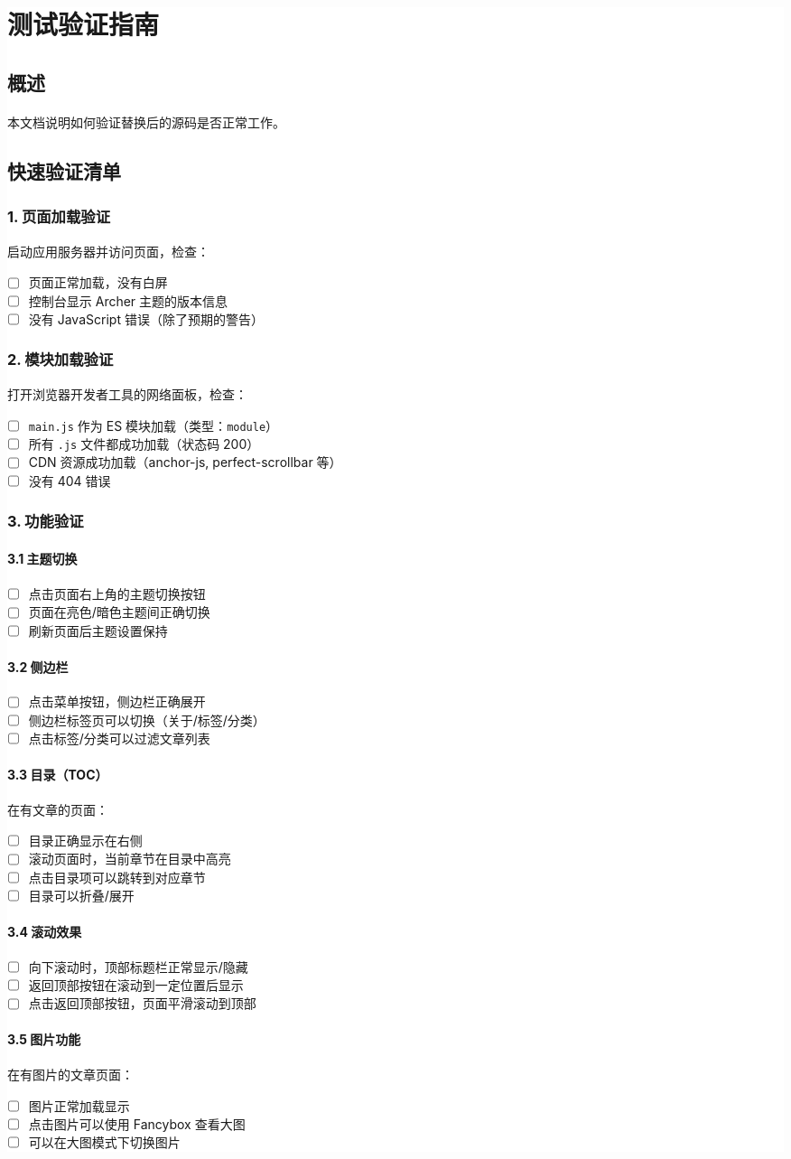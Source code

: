 # 测试验证指南

## 概述

本文档说明如何验证替换后的源码是否正常工作。

## 快速验证清单

### 1. 页面加载验证

启动应用服务器并访问页面，检查：

- [ ] 页面正常加载，没有白屏
- [ ] 控制台显示 Archer 主题的版本信息
- [ ] 没有 JavaScript 错误（除了预期的警告）

### 2. 模块加载验证

打开浏览器开发者工具的网络面板，检查：

- [ ] `main.js` 作为 ES 模块加载（类型：`module`）
- [ ] 所有 `.js` 文件都成功加载（状态码 200）
- [ ] CDN 资源成功加载（anchor-js, perfect-scrollbar 等）
- [ ] 没有 404 错误

### 3. 功能验证

#### 3.1 主题切换
- [ ] 点击页面右上角的主题切换按钮
- [ ] 页面在亮色/暗色主题间正确切换
- [ ] 刷新页面后主题设置保持

#### 3.2 侧边栏
- [ ] 点击菜单按钮，侧边栏正确展开
- [ ] 侧边栏标签页可以切换（关于/标签/分类）
- [ ] 点击标签/分类可以过滤文章列表

#### 3.3 目录（TOC）
在有文章的页面：
- [ ] 目录正确显示在右侧
- [ ] 滚动页面时，当前章节在目录中高亮
- [ ] 点击目录项可以跳转到对应章节
- [ ] 目录可以折叠/展开

#### 3.4 滚动效果
- [ ] 向下滚动时，顶部标题栏正常显示/隐藏
- [ ] 返回顶部按钮在滚动到一定位置后显示
- [ ] 点击返回顶部按钮，页面平滑滚动到顶部

#### 3.5 图片功能
在有图片的文章页面：
- [ ] 图片正常加载显示
- [ ] 点击图片可以使用 Fancybox 查看大图
- [ ] 可以在大图模式下切换图片
